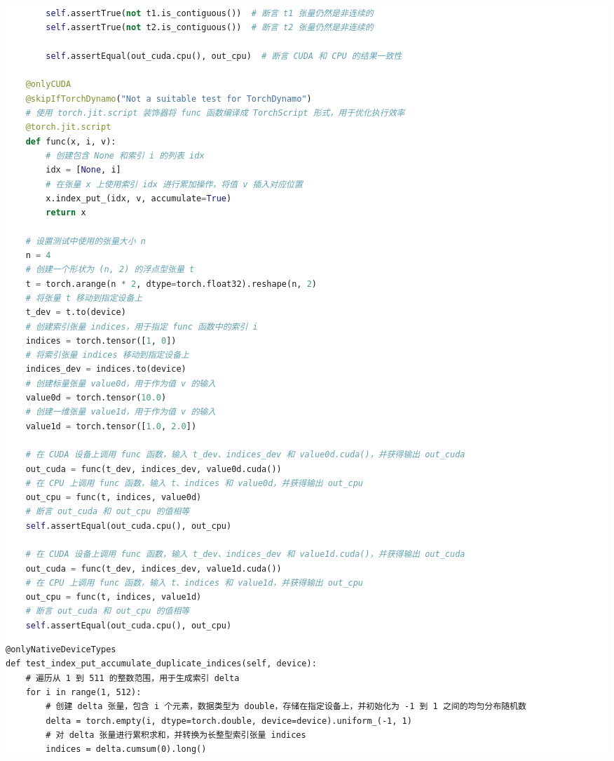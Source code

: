 ```py
        self.assertTrue(not t1.is_contiguous())  # 断言 t1 张量仍然是非连续的
        self.assertTrue(not t2.is_contiguous())  # 断言 t2 张量仍然是非连续的

        self.assertEqual(out_cuda.cpu(), out_cpu)  # 断言 CUDA 和 CPU 的结果一致性

    @onlyCUDA
    @skipIfTorchDynamo("Not a suitable test for TorchDynamo")
    # 使用 torch.jit.script 装饰器将 func 函数编译成 TorchScript 形式，用于优化执行效率
    @torch.jit.script
    def func(x, i, v):
        # 创建包含 None 和索引 i 的列表 idx
        idx = [None, i]
        # 在张量 x 上使用索引 idx 进行累加操作，将值 v 插入对应位置
        x.index_put_(idx, v, accumulate=True)
        return x

    # 设置测试中使用的张量大小 n
    n = 4
    # 创建一个形状为 (n, 2) 的浮点型张量 t
    t = torch.arange(n * 2, dtype=torch.float32).reshape(n, 2)
    # 将张量 t 移动到指定设备上
    t_dev = t.to(device)
    # 创建索引张量 indices，用于指定 func 函数中的索引 i
    indices = torch.tensor([1, 0])
    # 将索引张量 indices 移动到指定设备上
    indices_dev = indices.to(device)
    # 创建标量张量 value0d，用于作为值 v 的输入
    value0d = torch.tensor(10.0)
    # 创建一维张量 value1d，用于作为值 v 的输入
    value1d = torch.tensor([1.0, 2.0])

    # 在 CUDA 设备上调用 func 函数，输入 t_dev、indices_dev 和 value0d.cuda()，并获得输出 out_cuda
    out_cuda = func(t_dev, indices_dev, value0d.cuda())
    # 在 CPU 上调用 func 函数，输入 t、indices 和 value0d，并获得输出 out_cpu
    out_cpu = func(t, indices, value0d)
    # 断言 out_cuda 和 out_cpu 的值相等
    self.assertEqual(out_cuda.cpu(), out_cpu)

    # 在 CUDA 设备上调用 func 函数，输入 t_dev、indices_dev 和 value1d.cuda()，并获得输出 out_cuda
    out_cuda = func(t_dev, indices_dev, value1d.cuda())
    # 在 CPU 上调用 func 函数，输入 t、indices 和 value1d，并获得输出 out_cpu
    out_cpu = func(t, indices, value1d)
    # 断言 out_cuda 和 out_cpu 的值相等
    self.assertEqual(out_cuda.cpu(), out_cpu)


```    
    @onlyNativeDeviceTypes
    def test_index_put_accumulate_duplicate_indices(self, device):
        # 遍历从 1 到 511 的整数范围，用于生成索引 delta
        for i in range(1, 512):
            # 创建 delta 张量，包含 i 个元素，数据类型为 double，存储在指定设备上，并初始化为 -1 到 1 之间的均匀分布随机数
            delta = torch.empty(i, dtype=torch.double, device=device).uniform_(-1, 1)
            # 对 delta 张量进行累积求和，并转换为长整型索引张量 indices
            indices = delta.cumsum(0).long()
